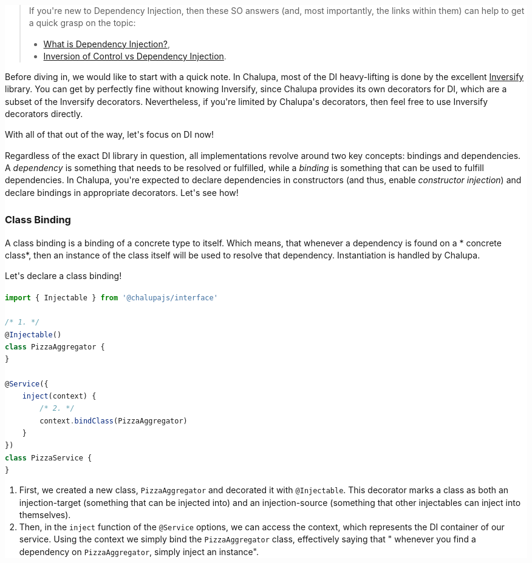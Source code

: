> If you're new to Dependency Injection, then these SO answers (and, most importantly, the links within them) can help to get a quick grasp on the topic:
>
>  * [What is Dependency Injection?](https://stackoverflow.com/a/140655),
>  * [Inversion of Control vs Dependency Injection](https://stackoverflow.com/a/6551303).

Before diving in, we would like to start with a quick note. In Chalupa, most of the DI heavy-lifting is done by the
excellent [Inversify](https://inversify.io/) library. You can get by perfectly fine without knowing Inversify, since
Chalupa provides its own decorators for DI, which are a subset of the Inversify decorators. Nevertheless, if you're
limited by Chalupa's decorators, then feel free to use Inversify decorators directly.

With all of that out of the way, let's focus on DI now!

Regardless of the exact DI library in question, all implementations revolve around two key concepts: bindings and
dependencies. A *dependency* is something that needs to be resolved or fulfilled, while a *binding* is something that
can be used to fulfill dependencies. In Chalupa, you're expected to declare dependencies in constructors (and thus,
enable *constructor injection*) and declare bindings in appropriate decorators. Let's see how!

### Class Binding

A class binding is a binding of a concrete type to itself. Which means, that whenever a dependency is found on a *
concrete class*, then an instance of the class itself will be used to resolve that dependency. Instantiation is handled
by Chalupa.

Let's declare a class binding!

~~~~TypeScript
import { Injectable } from '@chalupajs/interface'

/* 1. */
@Injectable()
class PizzaAggregator {
}

@Service({
	inject(context) {
		/* 2. */
		context.bindClass(PizzaAggregator)
	}
})
class PizzaService {
}
~~~~

1. First, we created a new class, `PizzaAggregator` and decorated it with `@Injectable`. This decorator marks a class as
   both an injection-target (something that can be injected into) and an injection-source (something that other
   injectables can inject into themselves).
1. Then, in the `inject` function of the `@Service` options, we can access the context, which represents the DI
   container of our service. Using the context we simply bind the `PizzaAggregator` class, effectively saying that "
   whenever you find a dependency on `PizzaAggregator`, simply inject an instance".
